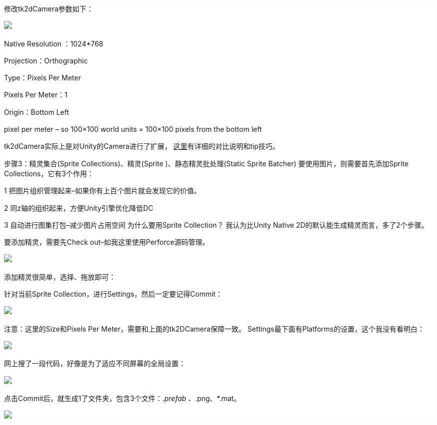 修改tk2dCamera参数如下：

  

![](http://upload-images.jianshu.io/upload_images/17266280-bdf2aeba64cb93aa.png?imageMogr2/auto-orient/strip%7CimageView2/2/w/1240)  

Native Resolution ：1024*768

Projection：Orthographic

Type：Pixels Per Meter

Pixels Per Meter：1

Origin：Bottom Left

pixel per meter – so 100×100 world units = 100×100 pixels from the bottom left

tk2dCamera实际上是对Unity的Camera进行了扩展，
[这里](http://unikronsoftware.com/2dtoolkit/docs/2.4/tutorial/choosing_camera.html)有详细的对比说明和tip技巧。

步骤3：精灵集合(Sprite Collections)、精灵(Sprite )、静态精灵批处理(Static Sprite Batcher)
要使用图片，则需要首先添加Sprite Collections，它有3个作用：

1 把图片组织管理起来–如果你有上百个图片就会发现它的价值。

2 同z轴的组织起来，方便Unity引擎优化降低DC

3 自动进行图集打包–减少图片占用空间 为什么要用Sprite Collection？ 我认为比Unity Native
2D的默认能生成精灵而言，多了2个步骤。

要添加精灵，需要先Check out–如我这里使用Perforce源码管理。

  

![](http://upload-images.jianshu.io/upload_images/17266280-56daa4592ecdef1f.png?imageMogr2/auto-orient/strip%7CimageView2/2/w/1240)  

添加精灵很简单，选择、拖放即可：

针对当前Sprite Collection，进行Settings，然后一定要记得Commit：

  

![](http://upload-images.jianshu.io/upload_images/17266280-93cf6f7faf434675.png?imageMogr2/auto-orient/strip%7CimageView2/2/w/1240)  

注意：这里的Size和Pixels Per Meter，需要和上面的tk2DCamera保障一致。
Settings最下面有Platforms的设置，这个我没有看明白：

  

![](http://upload-images.jianshu.io/upload_images/17266280-71d5d557a25f7d51.png?imageMogr2/auto-orient/strip%7CimageView2/2/w/1240)  

网上搜了一段代码，好像是为了适应不同屏幕的全局设置：

  

![](http://upload-images.jianshu.io/upload_images/17266280-49accf5156fe0705.png?imageMogr2/auto-orient/strip%7CimageView2/2/w/1240)  

点击Commit后，就生成1了文件夹，包含3个文件：*.prefab 、*.png、*.mat。

  

![](http://upload-images.jianshu.io/upload_images/17266280-959ab98c668701f8.png?imageMogr2/auto-orient/strip%7CimageView2/2/w/1240)  
